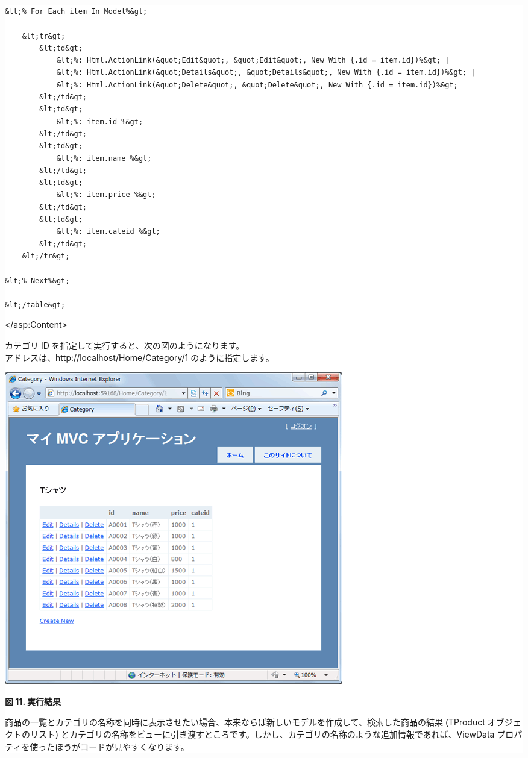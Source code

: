     &lt;% For Each item In Model%&gt;
    
        &lt;tr&gt;
            &lt;td&gt;
                &lt;%: Html.ActionLink(&quot;Edit&quot;, &quot;Edit&quot;, New With {.id = item.id})%&gt; |
                &lt;%: Html.ActionLink(&quot;Details&quot;, &quot;Details&quot;, New With {.id = item.id})%&gt; |
                &lt;%: Html.ActionLink(&quot;Delete&quot;, &quot;Delete&quot;, New With {.id = item.id})%&gt;
            &lt;/td&gt;
            &lt;td&gt;
                &lt;%: item.id %&gt;
            &lt;/td&gt;
            &lt;td&gt;
                &lt;%: item.name %&gt;
            &lt;/td&gt;
            &lt;td&gt;
                &lt;%: item.price %&gt;
            &lt;/td&gt;
            &lt;td&gt;
                &lt;%: item.cateid %&gt;
            &lt;/td&gt;
        &lt;/tr&gt;
    
    &lt;% Next%&gt;

    &lt;/table&gt;

&lt;/asp:Content&gt;</code></pre>
</div>
</div>
</div>
</div>
<p>カテゴリ ID を指定して実行すると、次の図のようになります。<br>
アドレスは、http://localhost/Home/Category/1 のように指定します。</p>
<p><img src="17180-image.png" alt=""></p>
<p><strong>図 11. 実行結果</strong></p>
<p>商品の一覧とカテゴリの名称を同時に表示させたい場合、本来ならば新しいモデルを作成して、検索した商品の結果 (TProduct オブジェクトのリスト) とカテゴリの名称をビューに引き渡すところです。しかし、カテゴリの名称のような追加情報であれば、ViewData プロパティを使ったほうがコードが見やすくなります。</p>
